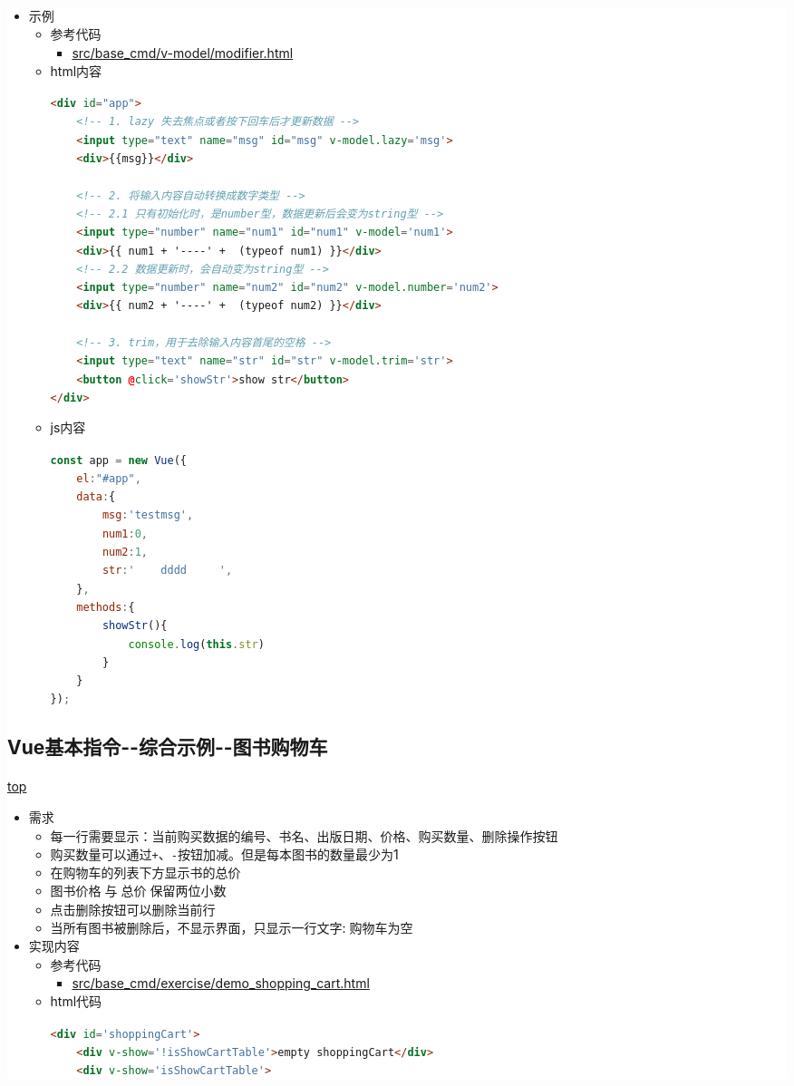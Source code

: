 - 示例
    - 参考代码
        - [src/base_cmd/v-model/modifier.html](src/base_cmd/v-model/modifier.html)
    - html内容
        ```html
        <div id="app">
            <!-- 1. lazy 失去焦点或者按下回车后才更新数据 -->
            <input type="text" name="msg" id="msg" v-model.lazy='msg'>
            <div>{{msg}}</div>

            <!-- 2. 将输入内容自动转换成数字类型 -->
            <!-- 2.1 只有初始化时，是number型，数据更新后会变为string型 -->
            <input type="number" name="num1" id="num1" v-model='num1'>
            <div>{{ num1 + '----' +  (typeof num1) }}</div>
            <!-- 2.2 数据更新时，会自动变为string型 -->
            <input type="number" name="num2" id="num2" v-model.number='num2'>
            <div>{{ num2 + '----' +  (typeof num2) }}</div>

            <!-- 3. trim，用于去除输入内容首尾的空格 -->
            <input type="text" name="str" id="str" v-model.trim='str'>
            <button @click='showStr'>show str</button>
        </div>
        ```
    - js内容
        ```js
        const app = new Vue({
            el:"#app",
            data:{
                msg:'testmsg',
                num1:0,
                num2:1,
                str:'    dddd     ',
            },
            methods:{
                showStr(){
                    console.log(this.str)
                }
            }
        });
        ```
## Vue基本指令--综合示例--图书购物车
[top](#catalog)
- 需求
    - 每一行需要显示：当前购买数据的编号、书名、出版日期、价格、购买数量、删除操作按钮
    - 购买数量可以通过`+`、`-`按钮加减。但是每本图书的数量最少为1
    - 在购物车的列表下方显示书的总价
    - 图书价格 与 总价 保留两位小数
    - 点击删除按钮可以删除当前行
    - 当所有图书被删除后，不显示界面，只显示一行文字: 购物车为空
- 实现内容
    - 参考代码
        - [src/base_cmd/exercise/demo_shopping_cart.html](src/base_cmd/exercise/demo_shopping_cart.html)
    - html代码
        ```html
        <div id='shoppingCart'>
            <div v-show='!isShowCartTable'>empty shoppingCart</div>
            <div v-show='isShowCartTable'>
